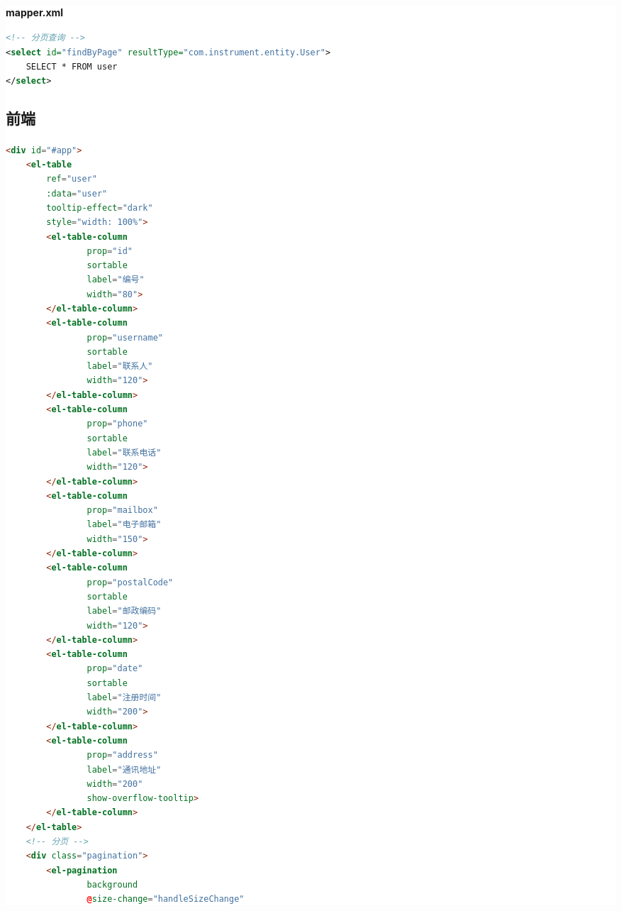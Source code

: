 **mapper.xml**
```xml
<!-- 分页查询 -->
<select id="findByPage" resultType="com.instrument.entity.User">
    SELECT * FROM user
</select>
```

## 前端

```html
<div id="#app">
	<el-table
	    ref="user"
	    :data="user"
	    tooltip-effect="dark"
	    style="width: 100%">
		<el-table-column
		        prop="id"
		        sortable
		        label="编号"
		        width="80">
		</el-table-column>
		<el-table-column
		        prop="username"
		        sortable
		        label="联系人"
		        width="120">
		</el-table-column>
		<el-table-column
		        prop="phone"
		        sortable
		        label="联系电话"
		        width="120">
		</el-table-column>
		<el-table-column
		        prop="mailbox"
		        label="电子邮箱"
		        width="150">
		</el-table-column>
		<el-table-column
		        prop="postalCode"
		        sortable
		        label="邮政编码"
		        width="120">
		</el-table-column>
		<el-table-column
		        prop="date"
		        sortable
		        label="注册时间"
		        width="200">
		</el-table-column>
		<el-table-column
		        prop="address"
		        label="通讯地址"
		        width="200"
		        show-overflow-tooltip>
		</el-table-column>
	</el-table>
	<!-- 分页 -->
	<div class="pagination">
	    <el-pagination
	            background
	            @size-change="handleSizeChange"
```